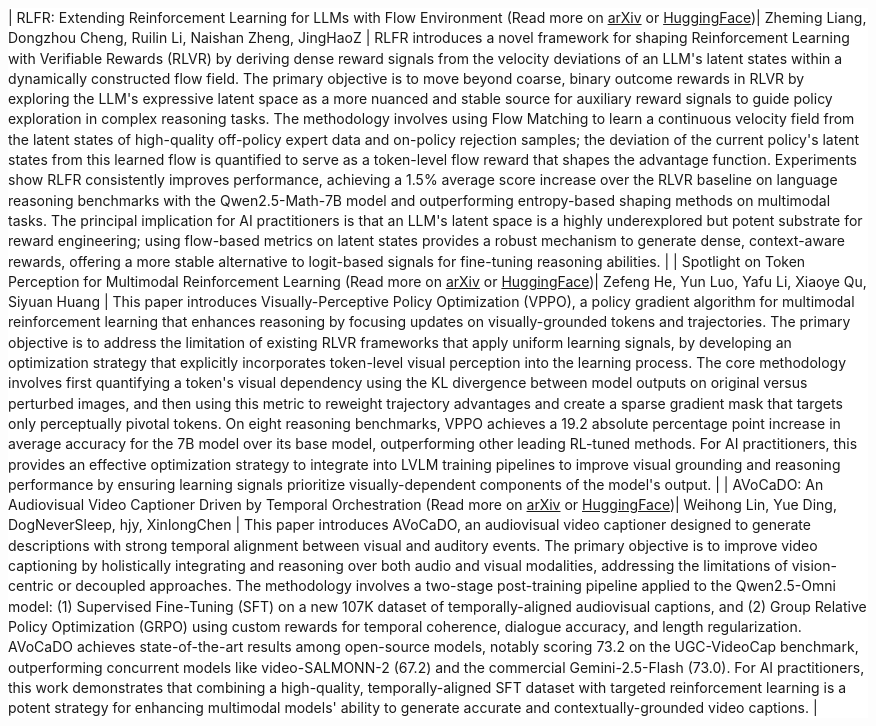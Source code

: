 | RLFR: Extending Reinforcement Learning for LLMs with Flow Environment (Read more on [arXiv](https://arxiv.org/abs/2510.10201) or [HuggingFace](https://huggingface.co/papers/2510.10201))| Zheming Liang, Dongzhou Cheng, Ruilin Li, Naishan Zheng, JingHaoZ | RLFR introduces a novel framework for shaping Reinforcement Learning with Verifiable Rewards (RLVR) by deriving dense reward signals from the velocity deviations of an LLM's latent states within a dynamically constructed flow field. The primary objective is to move beyond coarse, binary outcome rewards in RLVR by exploring the LLM's expressive latent space as a more nuanced and stable source for auxiliary reward signals to guide policy exploration in complex reasoning tasks. The methodology involves using Flow Matching to learn a continuous velocity field from the latent states of high-quality off-policy expert data and on-policy rejection samples; the deviation of the current policy's latent states from this learned flow is quantified to serve as a token-level flow reward that shapes the advantage function. Experiments show RLFR consistently improves performance, achieving a 1.5% average score increase over the RLVR baseline on language reasoning benchmarks with the Qwen2.5-Math-7B model and outperforming entropy-based shaping methods on multimodal tasks. The principal implication for AI practitioners is that an LLM's latent space is a highly underexplored but potent substrate for reward engineering; using flow-based metrics on latent states provides a robust mechanism to generate dense, context-aware rewards, offering a more stable alternative to logit-based signals for fine-tuning reasoning abilities. |
| Spotlight on Token Perception for Multimodal Reinforcement Learning (Read more on [arXiv](https://arxiv.org/abs/2510.09285) or [HuggingFace](https://huggingface.co/papers/2510.09285))| Zefeng He, Yun Luo, Yafu Li, Xiaoye Qu, Siyuan Huang | This paper introduces Visually-Perceptive Policy Optimization (VPPO), a policy gradient algorithm for multimodal reinforcement learning that enhances reasoning by focusing updates on visually-grounded tokens and trajectories. The primary objective is to address the limitation of existing RLVR frameworks that apply uniform learning signals, by developing an optimization strategy that explicitly incorporates token-level visual perception into the learning process. The core methodology involves first quantifying a token's visual dependency using the KL divergence between model outputs on original versus perturbed images, and then using this metric to reweight trajectory advantages and create a sparse gradient mask that targets only perceptually pivotal tokens. On eight reasoning benchmarks, VPPO achieves a 19.2 absolute percentage point increase in average accuracy for the 7B model over its base model, outperforming other leading RL-tuned methods. For AI practitioners, this provides an effective optimization strategy to integrate into LVLM training pipelines to improve visual grounding and reasoning performance by ensuring learning signals prioritize visually-dependent components of the model's output. |
| AVoCaDO: An Audiovisual Video Captioner Driven by Temporal Orchestration (Read more on [arXiv](https://arxiv.org/abs/2510.10395) or [HuggingFace](https://huggingface.co/papers/2510.10395))| Weihong Lin, Yue Ding, DogNeverSleep, hjy, XinlongChen | This paper introduces AVoCaDO, an audiovisual video captioner designed to generate descriptions with strong temporal alignment between visual and auditory events. The primary objective is to improve video captioning by holistically integrating and reasoning over both audio and visual modalities, addressing the limitations of vision-centric or decoupled approaches. The methodology involves a two-stage post-training pipeline applied to the Qwen2.5-Omni model: (1) Supervised Fine-Tuning (SFT) on a new 107K dataset of temporally-aligned audiovisual captions, and (2) Group Relative Policy Optimization (GRPO) using custom rewards for temporal coherence, dialogue accuracy, and length regularization. AVoCaDO achieves state-of-the-art results among open-source models, notably scoring 73.2 on the UGC-VideoCap benchmark, outperforming concurrent models like video-SALMONN-2 (67.2) and the commercial Gemini-2.5-Flash (73.0). For AI practitioners, this work demonstrates that combining a high-quality, temporally-aligned SFT dataset with targeted reinforcement learning is a potent strategy for enhancing multimodal models' ability to generate accurate and contextually-grounded video captions. |